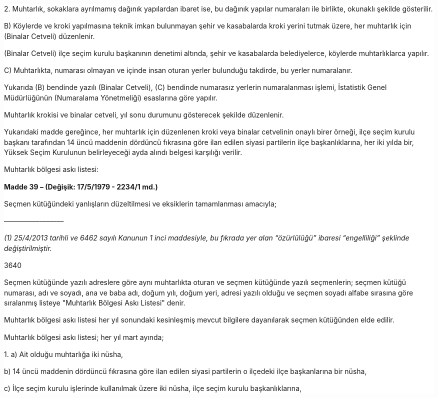 2\. Muhtarlık, sokaklara ayrılmamış dağınık yapılardan ibaret ise, bu
dağınık yapılar numaraları ile birlikte, okunaklı şekilde gösterilir.

B\) Köylerde ve kroki yapılmasına teknik imkan bulunmayan şehir ve
kasabalarda kroki yerini tutmak üzere, her muhtarlık için (Binalar
Cetveli) düzenlenir.

(Binalar Cetveli) ilçe seçim kurulu başkanının denetimi altında, şehir
ve kasabalarda belediyelerce, köylerde muhtarlıklarca yapılır.

C\) Muhtarlıkta, numarası olmayan ve içinde insan oturan yerler bulunduğu
takdirde, bu yerler numaralanır.

Yukarıda (B) bendinde yazılı (Binalar Cetveli), (C) bendinde numarasız
yerlerin numaralanması işlemi, İstatistik Genel Müdürlüğünün (Numaralama
Yönetmeliği) esaslarına göre yapılır.

Muhtarlık krokisi ve binalar cetveli, yıl sonu durumunu gösterecek
şekilde düzenlenir.

Yukarıdaki madde gereğince, her muhtarlık için düzenlenen kroki veya
binalar cetvelinin onaylı birer örneği, ilçe seçim kurulu başkanı
tarafından 14 üncü maddenin dördüncü fıkrasına göre ilan edilen siyasi
partilerin ilçe başkanlıklarına, her iki yılda bir, Yüksek Seçim
Kurulunun belirleyeceği ayda alındı belgesi karşılığı verilir.

Muhtarlık bölgesi askı listesi:

**Madde 39 – (Değişik: 17/5/1979 - 2234/1 md.)**

Seçmen kütüğündeki yanlışların düzeltilmesi ve eksiklerin tamamlanması
amacıyla;

*–––––––––––––––––*

*(1) 25/4/2013 tarihli ve 6462 sayılı Kanunun 1 inci maddesiyle, bu
fıkrada yer alan “özürlülüğü” ibaresi “engelliliği” şeklinde
değiştirilmiştir.*

3640

Seçmen kütüğünde yazılı adreslere göre aynı muhtarlıkta oturan ve seçmen
kütüğünde yazılı seçmenlerin; seçmen kütüğü numarası, adı ve soyadı, ana
ve baba adı, doğum yılı, doğum yeri, adresi yazılı olduğu ve seçmen
soyadı alfabe sırasına göre sıralanmış listeye "Muhtarlık Bölgesi Askı
Listesi" denir.

Muhtarlık bölgesi askı listesi her yıl sonundaki kesinleşmiş mevcut
bilgilere dayanılarak seçmen kütüğünden elde edilir.

Muhtarlık bölgesi askı listesi; her yıl mart ayında;

1\. a) Ait olduğu muhtarlığa iki nüsha,

b\) 14 üncü maddenin dördüncü fıkrasına göre ilan edilen siyasi
partilerin o ilçedeki ilçe başkanlarına bir nüsha,

c\) İlçe seçim kurulu işlerinde kullanılmak üzere iki nüsha, ilçe seçim
kurulu başkanlıklarına,
